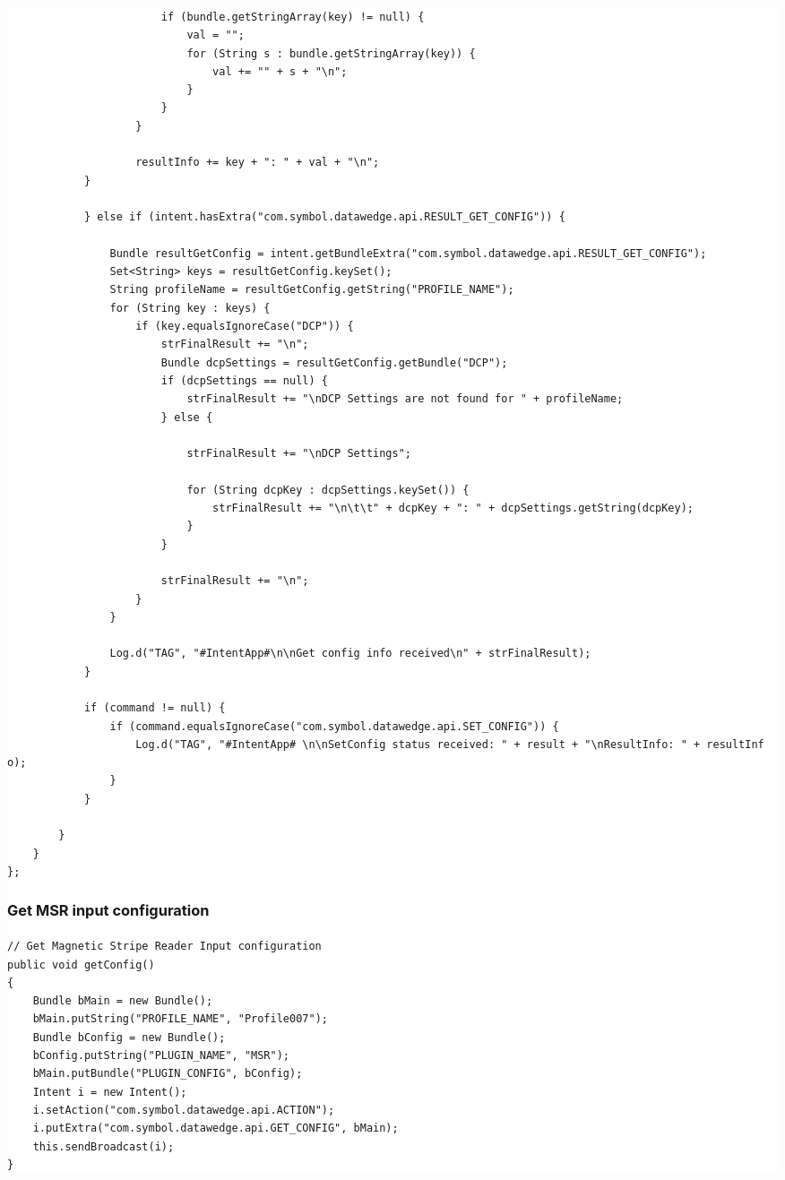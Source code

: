                         	if (bundle.getStringArray(key) != null) { 
                            	val = ""; 
                            	for (String s : bundle.getStringArray(key)) { 
                                	val += "" + s + "\n"; 
	                            } 
    	                    } 
        	            } 
 
            	        resultInfo += key + ": " + val + "\n"; 
               	} 
 
            	} else if (intent.hasExtra("com.symbol.datawedge.api.RESULT_GET_CONFIG")) { 
 
                	Bundle resultGetConfig = intent.getBundleExtra("com.symbol.datawedge.api.RESULT_GET_CONFIG"); 
                	Set<String> keys = resultGetConfig.keySet(); 
                	String profileName = resultGetConfig.getString("PROFILE_NAME"); 
                	for (String key : keys) { 
                    	if (key.equalsIgnoreCase("DCP")) { 
                        	strFinalResult += "\n"; 
                        	Bundle dcpSettings = resultGetConfig.getBundle("DCP"); 
                        	if (dcpSettings == null) { 
                            	strFinalResult += "\nDCP Settings are not found for " + profileName; 
                        	} else { 
								
                            	strFinalResult += "\nDCP Settings"; 
 
	                            for (String dcpKey : dcpSettings.keySet()) { 
    	                            strFinalResult += "\n\t\t" + dcpKey + ": " + dcpSettings.getString(dcpKey); 
        	                    } 
            	            } 
 
                	        strFinalResult += "\n"; 
                    	} 
                	} 
 
                	Log.d("TAG", "#IntentApp#\n\nGet config info received\n" + strFinalResult); 
            	} 
 
            	if (command != null) { 
                	if (command.equalsIgnoreCase("com.symbol.datawedge.api.SET_CONFIG")) { 
                    	Log.d("TAG", "#IntentApp# \n\nSetConfig status received: " + result + "\nResultInfo: " + resultInfo); 
                	} 
            	} 
 
        	} 
	    } 
	}; 

### Get MSR input configuration

	// Get Magnetic Stripe Reader Input configuration
	public void getConfig()
	{
		Bundle bMain = new Bundle();
		bMain.putString("PROFILE_NAME", "Profile007");
		Bundle bConfig = new Bundle();
		bConfig.putString("PLUGIN_NAME", "MSR");
		bMain.putBundle("PLUGIN_CONFIG", bConfig);
		Intent i = new Intent();
		i.setAction("com.symbol.datawedge.api.ACTION");
		i.putExtra("com.symbol.datawedge.api.GET_CONFIG", bMain);
		this.sendBroadcast(i);
	}
